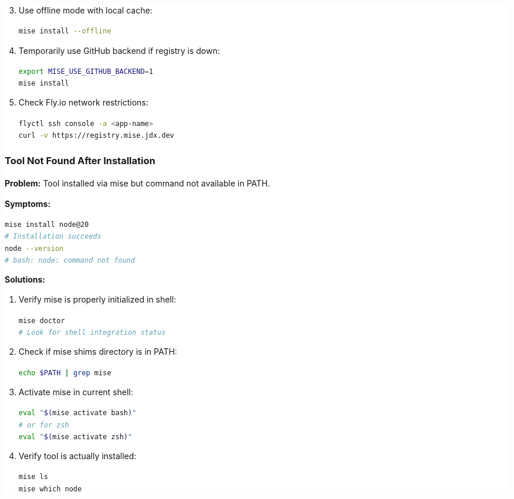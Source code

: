3. Use offline mode with local cache:

   ```bash
   mise install --offline
   ```

4. Temporarily use GitHub backend if registry is down:

   ```bash
   export MISE_USE_GITHUB_BACKEND=1
   mise install
   ```

5. Check Fly.io network restrictions:

   ```bash
   flyctl ssh console -a <app-name>
   curl -v https://registry.mise.jdx.dev
   ```

### Tool Not Found After Installation

**Problem:** Tool installed via mise but command not available in PATH.

**Symptoms:**
```bash
mise install node@20
# Installation succeeds
node --version
# bash: node: command not found
```

**Solutions:**

1. Verify mise is properly initialized in shell:

   ```bash
   mise doctor
   # Look for shell integration status
   ```

2. Check if mise shims directory is in PATH:

   ```bash
   echo $PATH | grep mise
   ```

3. Activate mise in current shell:

   ```bash
   eval "$(mise activate bash)"
   # or for zsh
   eval "$(mise activate zsh)"
   ```

4. Verify tool is actually installed:

   ```bash
   mise ls
   mise which node
   ```
